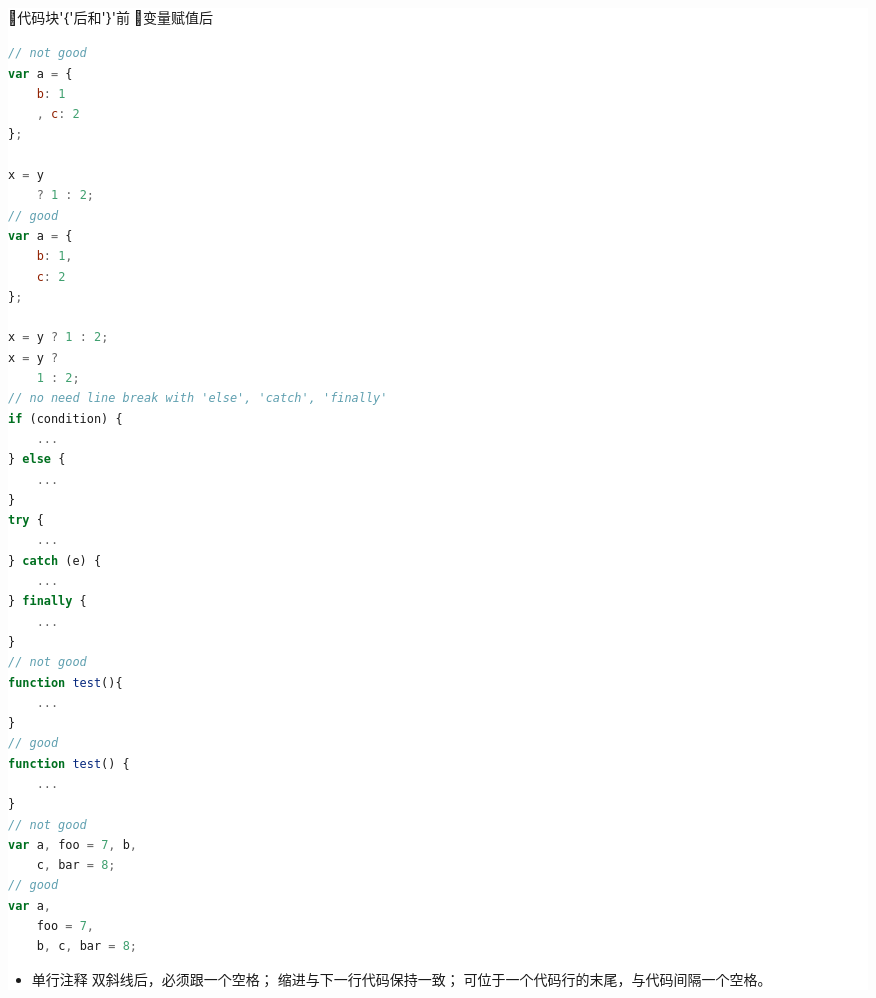 代码块'{'后和'}'前
变量赋值后

```javascript
// not good
var a = {
    b: 1
    , c: 2
};

x = y
    ? 1 : 2;
// good
var a = {
    b: 1,
    c: 2
};

x = y ? 1 : 2;
x = y ?
    1 : 2;
// no need line break with 'else', 'catch', 'finally'
if (condition) {
    ...
} else {
    ...
}
try {
    ...
} catch (e) {
    ...
} finally {
    ...
}
// not good
function test(){
    ...
}
// good
function test() {
    ...
}
// not good
var a, foo = 7, b,
    c, bar = 8;
// good
var a,
    foo = 7,
    b, c, bar = 8;
```
- 单行注释
双斜线后，必须跟一个空格；
缩进与下一行代码保持一致；
可位于一个代码行的末尾，与代码间隔一个空格。
